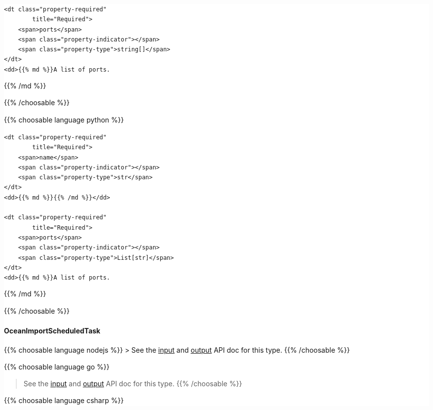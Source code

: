     <dt class="property-required"
            title="Required">
        <span>ports</span>
        <span class="property-indicator"></span>
        <span class="property-type">string[]</span>
    </dt>
    <dd>{{% md %}}A list of ports.
{{% /md %}}</dd>

</dl>
{{% /choosable %}}


{{% choosable language python %}}
<dl class="resources-properties">

    <dt class="property-required"
            title="Required">
        <span>name</span>
        <span class="property-indicator"></span>
        <span class="property-type">str</span>
    </dt>
    <dd>{{% md %}}{{% /md %}}</dd>

    <dt class="property-required"
            title="Required">
        <span>ports</span>
        <span class="property-indicator"></span>
        <span class="property-type">List[str]</span>
    </dt>
    <dd>{{% md %}}A list of ports.
{{% /md %}}</dd>

</dl>
{{% /choosable %}}





<h4>Ocean<wbr>Import<wbr>Scheduled<wbr>Task</h4>
{{% choosable language nodejs %}}
> See the <a href="/docs/reference/pkg/nodejs/pulumi/spotinst/types/input/#OceanImportScheduledTask">input</a> and <a href="/docs/reference/pkg/nodejs/pulumi/spotinst/types/output/#OceanImportScheduledTask">output</a> API doc for this type.
{{% /choosable %}}

{{% choosable language go %}}
> See the <a href="https://pkg.go.dev/github.com/pulumi/pulumi-spotinst/sdk/go/spotinst/gke?tab=doc#OceanImportScheduledTaskArgs">input</a> and <a href="https://pkg.go.dev/github.com/pulumi/pulumi-spotinst/sdk/go/spotinst/gke?tab=doc#OceanImportScheduledTaskOutput">output</a> API doc for this type.
{{% /choosable %}}




{{% choosable language csharp %}}
<dl class="resources-properties">
